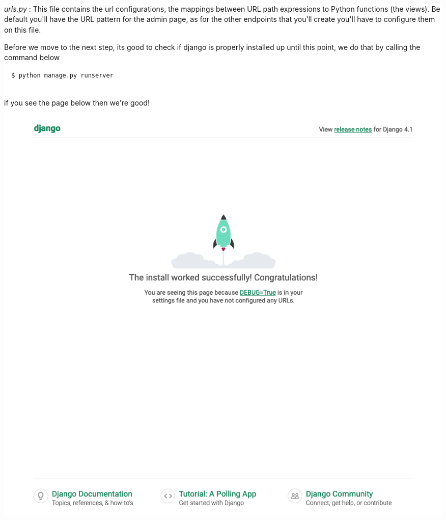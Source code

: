 *urls.py* : This file contains the url configurations, the mappings between URL path expressions to Python functions (the views). Be default you'll have the URL pattern for the admin 
page, as for the other endpoints that you'll create you'll have to configure them on this file.

Before we move to the next step, its good to check if django is properly installed up until this point, we do that by calling the command below
```
  $ python manage.py runserver 
  
```
if you see the page below then we're good!

![](www/django_welcome_page.png)
